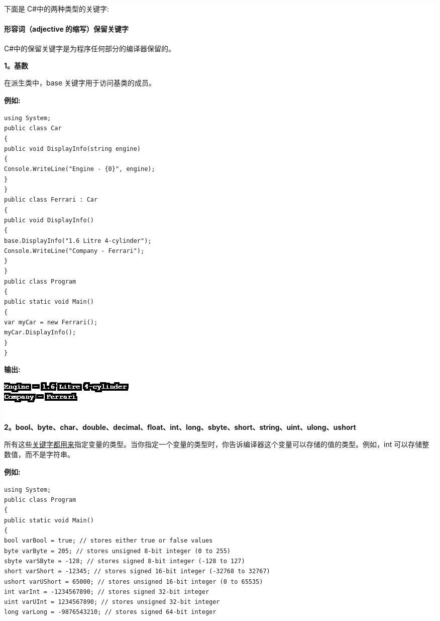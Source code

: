 下面是 C#中的两种类型的关键字:

#### 形容词（adjective 的缩写）保留关键字

C#中的保留关键字是为程序任何部分的编译器保留的。

**1。基数**

在派生类中，base 关键字用于访问基类的成员。

****例如:****

```
using System;
public class Car
{
public void DisplayInfo(string engine)
{
Console.WriteLine("Engine - {0}", engine);
}
}
public class Ferrari : Car
{
public void DisplayInfo()
{
base.DisplayInfo("1.6 Litre 4-cylinder");
Console.WriteLine("Company - Ferrari");
}
}
public class Program
{
public static void Main()
{
var myCar = new Ferrari();
myCar.DisplayInfo();
}
}
```

****输出:****

![C# Keywords](img/eea6965773956d2f3c2ea4ab5c89ed1f.png)



**2。bool、byte、char、double、decimal、float、int、long、sbyte、short、string、uint、ulong、ushort**

所有这些[关键字都用来](https://www.educba.com/c-plus-plus-keywords/)指定变量的类型。当你指定一个变量的类型时，你告诉编译器这个变量可以存储的值的类型。例如，int 可以存储整数值，而不是字符串。

****例如:****

```
using System;
public class Program
{
public static void Main()
{
bool varBool = true; // stores either true or false values
byte varByte = 205; // stores unsigned 8-bit integer (0 to 255)
sbyte varSByte = -128; // stores signed 8-bit integer (-128 to 127)
short varShort = -12345; // stores signed 16-bit integer (-32768 to 32767)
ushort varUShort = 65000; // stores unsigned 16-bit integer (0 to 65535)
int varInt = -1234567890; // stores signed 32-bit integer
uint varUInt = 1234567890; // stores unsigned 32-bit integer
long varLong = -9876543210; // stores signed 64-bit integer
```